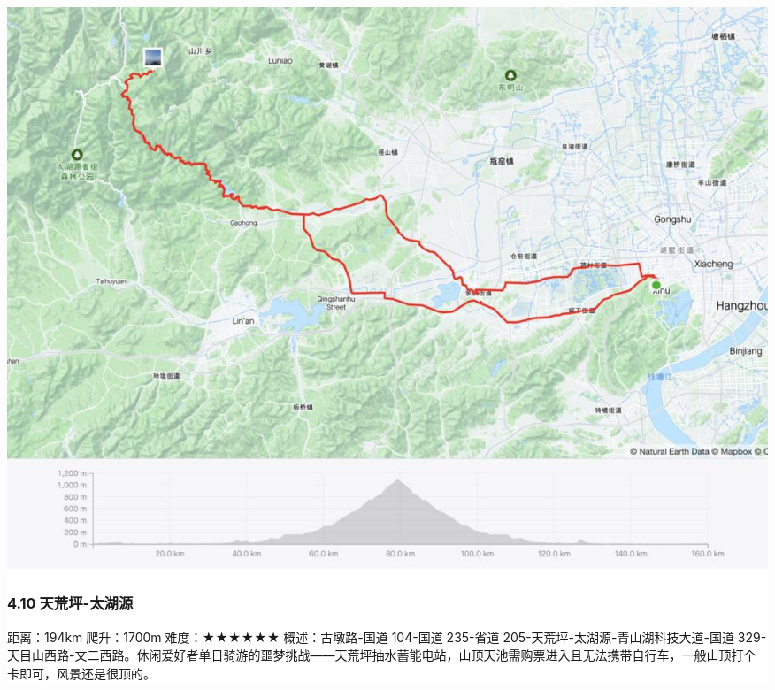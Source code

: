![4.9](/img/in-post/travel/2024-01-31-bikeroutes/29.jpg)

### 4.10 天荒坪-太湖源

距离：194km
爬升：1700m
难度：★★★★★★
概述：古墩路-国道 104-国道 235-省道 205-天荒坪-太湖源-青山湖科技大道-国道 329-天目山西路-文二西路。休闲爱好者单日骑游的噩梦挑战——天荒坪抽水蓄能电站，山顶天池需购票进入且无法携带自行车，一般山顶打个卡即可，风景还是很顶的。
